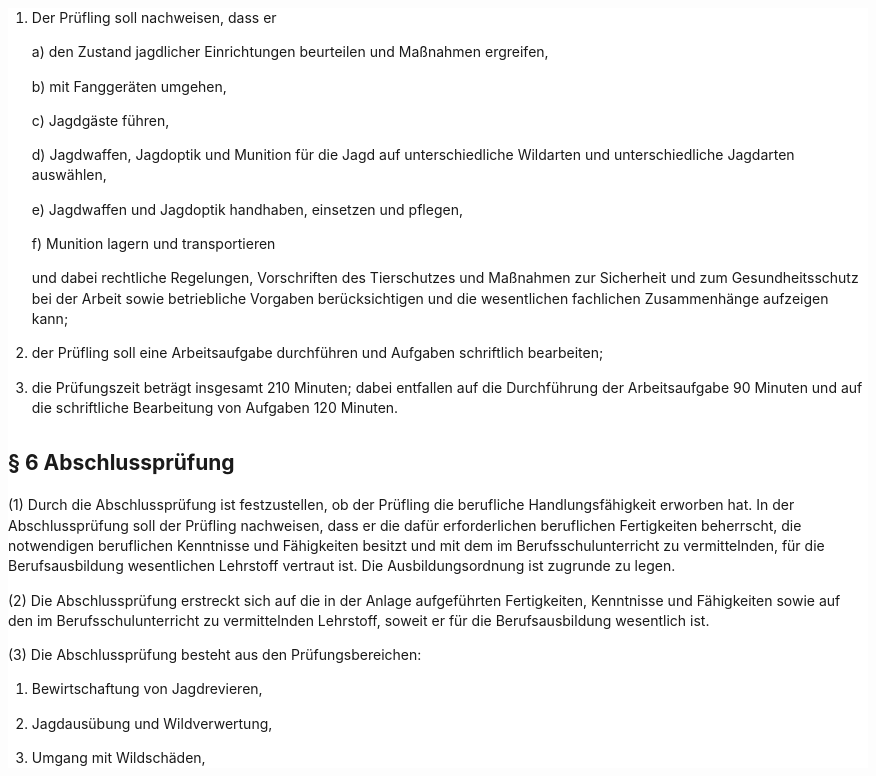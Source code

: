 1.  Der Prüfling soll nachweisen, dass er

    a)  den Zustand jagdlicher Einrichtungen beurteilen und Maßnahmen
        ergreifen,


    b)  mit Fanggeräten umgehen,


    c)  Jagdgäste führen,


    d)  Jagdwaffen, Jagdoptik und Munition für die Jagd auf unterschiedliche
        Wildarten und unterschiedliche Jagdarten auswählen,


    e)  Jagdwaffen und Jagdoptik handhaben, einsetzen und pflegen,


    f)  Munition lagern und transportieren



    und dabei rechtliche Regelungen, Vorschriften des Tierschutzes und
    Maßnahmen zur Sicherheit und zum Gesundheitsschutz bei der Arbeit
    sowie betriebliche Vorgaben berücksichtigen und die wesentlichen
    fachlichen Zusammenhänge aufzeigen kann;


2.  der Prüfling soll eine Arbeitsaufgabe durchführen und Aufgaben
    schriftlich bearbeiten;


3.  die Prüfungszeit beträgt insgesamt 210 Minuten; dabei entfallen auf
    die Durchführung der Arbeitsaufgabe 90 Minuten und auf die
    schriftliche Bearbeitung von Aufgaben 120 Minuten.

## § 6 Abschlussprüfung

(1) Durch die Abschlussprüfung ist festzustellen, ob der Prüfling die
berufliche Handlungsfähigkeit erworben hat. In der Abschlussprüfung
soll der Prüfling nachweisen, dass er die dafür erforderlichen
beruflichen Fertigkeiten beherrscht, die notwendigen beruflichen
Kenntnisse und Fähigkeiten besitzt und mit dem im
Berufsschulunterricht zu vermittelnden, für die Berufsausbildung
wesentlichen Lehrstoff vertraut ist. Die Ausbildungsordnung ist
zugrunde zu legen.

(2) Die Abschlussprüfung erstreckt sich auf die in der Anlage
aufgeführten Fertigkeiten, Kenntnisse und Fähigkeiten sowie auf den im
Berufsschulunterricht zu vermittelnden Lehrstoff, soweit er für die
Berufsausbildung wesentlich ist.

(3) Die Abschlussprüfung besteht aus den Prüfungsbereichen:

1.  Bewirtschaftung von Jagdrevieren,


2.  Jagdausübung und Wildverwertung,


3.  Umgang mit Wildschäden,
